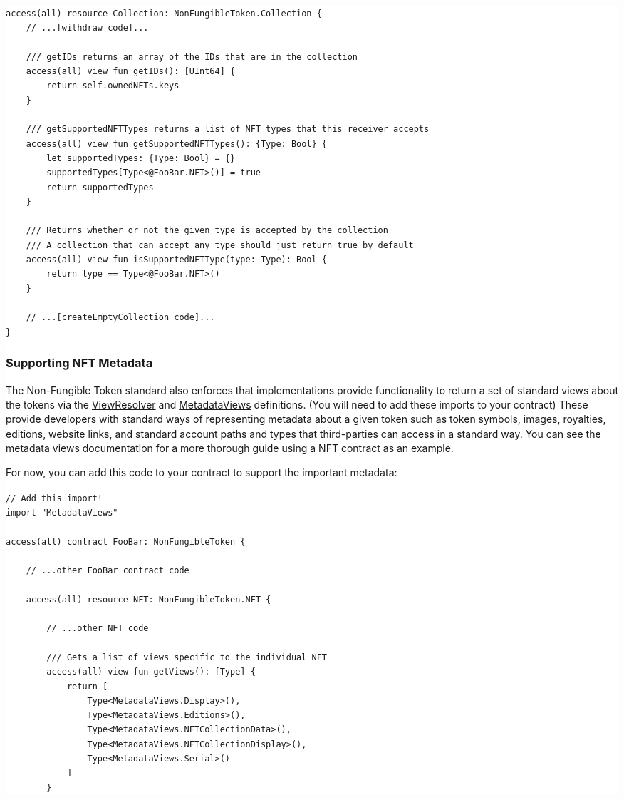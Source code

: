 ```cadence
access(all) resource Collection: NonFungibleToken.Collection {
    // ...[withdraw code]...

    /// getIDs returns an array of the IDs that are in the collection
    access(all) view fun getIDs(): [UInt64] {
        return self.ownedNFTs.keys
    }

    /// getSupportedNFTTypes returns a list of NFT types that this receiver accepts
    access(all) view fun getSupportedNFTTypes(): {Type: Bool} {
        let supportedTypes: {Type: Bool} = {}
        supportedTypes[Type<@FooBar.NFT>()] = true
        return supportedTypes
    }

    /// Returns whether or not the given type is accepted by the collection
    /// A collection that can accept any type should just return true by default
    access(all) view fun isSupportedNFTType(type: Type): Bool {
        return type == Type<@FooBar.NFT>()
    }

    // ...[createEmptyCollection code]...
}
```

### Supporting NFT Metadata

The Non-Fungible Token standard also enforces that implementations
provide functionality to return a set of standard views about the tokens
via the [ViewResolver](https://github.com/onflow/flow-nft/blob/master/contracts/ViewResolver.cdc)
and [MetadataViews](https://github.com/onflow/flow-nft/blob/master/contracts/MetadataViews.cdc) definitions.
(You will need to add these imports to your contract)
These provide developers with standard ways of representing metadata
about a given token such as token symbols, images, royalties, editions,
website links, and standard account paths and types that third-parties can access in a standard way.
You can see the [metadata views documentation](../advanced-concepts/metadata-views.md)
for a more thorough guide using a NFT contract as an example.

For now, you can add this code to your contract to support the important metadata:

```cadence
// Add this import!
import "MetadataViews"

access(all) contract FooBar: NonFungibleToken {

    // ...other FooBar contract code

    access(all) resource NFT: NonFungibleToken.NFT {

        // ...other NFT code

        /// Gets a list of views specific to the individual NFT
        access(all) view fun getViews(): [Type] {
            return [
                Type<MetadataViews.Display>(),
                Type<MetadataViews.Editions>(),
                Type<MetadataViews.NFTCollectionData>(),
                Type<MetadataViews.NFTCollectionDisplay>(),
                Type<MetadataViews.Serial>()
            ]
        }
```